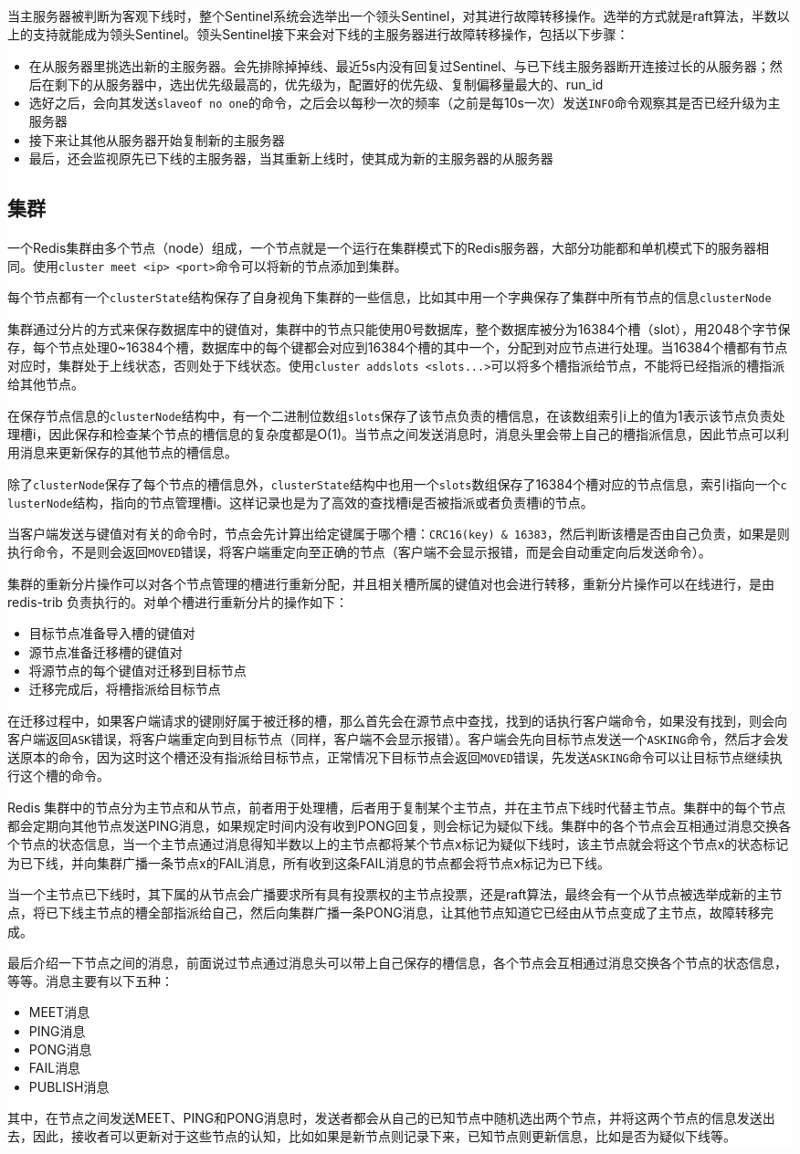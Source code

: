当主服务器被判断为客观下线时，整个Sentinel系统会选举出一个领头Sentinel，对其进行故障转移操作。选举的方式就是raft算法，半数以上的支持就能成为领头Sentinel。领头Sentinel接下来会对下线的主服务器进行故障转移操作，包括以下步骤：

- 在从服务器里挑选出新的主服务器。会先排除掉掉线、最近5s内没有回复过Sentinel、与已下线主服务器断开连接过长的从服务器；然后在剩下的从服务器中，选出优先级最高的，优先级为，配置好的优先级、复制偏移量最大的、run_id
- 选好之后，会向其发送`slaveof no one`的命令，之后会以每秒一次的频率（之前是每10s一次）发送`INFO`命令观察其是否已经升级为主服务器
- 接下来让其他从服务器开始复制新的主服务器
- 最后，还会监视原先已下线的主服务器，当其重新上线时，使其成为新的主服务器的从服务器

## 集群
一个Redis集群由多个节点（node）组成，一个节点就是一个运行在集群模式下的Redis服务器，大部分功能都和单机模式下的服务器相同。使用`cluster meet <ip> <port>`命令可以将新的节点添加到集群。

每个节点都有一个`clusterState`结构保存了自身视角下集群的一些信息，比如其中用一个字典保存了集群中所有节点的信息`clusterNode`

集群通过分片的方式来保存数据库中的键值对，集群中的节点只能使用0号数据库，整个数据库被分为16384个槽（slot），用2048个字节保存，每个节点处理0~16384个槽，数据库中的每个键都会对应到16384个槽的其中一个，分配到对应节点进行处理。当16384个槽都有节点对应时，集群处于上线状态，否则处于下线状态。使用`cluster addslots <slots...>`可以将多个槽指派给节点，不能将已经指派的槽指派给其他节点。

在保存节点信息的`clusterNode`结构中，有一个二进制位数组`slots`保存了该节点负责的槽信息，在该数组索引i上的值为1表示该节点负责处理槽i，因此保存和检查某个节点的槽信息的复杂度都是O(1)。当节点之间发送消息时，消息头里会带上自己的槽指派信息，因此节点可以利用消息来更新保存的其他节点的槽信息。

除了`clusterNode`保存了每个节点的槽信息外，`clusterState`结构中也用一个`slots`数组保存了16384个槽对应的节点信息，索引i指向一个`clusterNode`结构，指向的节点管理槽i。这样记录也是为了高效的查找槽i是否被指派或者负责槽i的节点。

当客户端发送与键值对有关的命令时，节点会先计算出给定键属于哪个槽：`CRC16(key) & 16383`，然后判断该槽是否由自己负责，如果是则执行命令，不是则会返回`MOVED`错误，将客户端重定向至正确的节点（客户端不会显示报错，而是会自动重定向后发送命令）。

集群的重新分片操作可以对各个节点管理的槽进行重新分配，并且相关槽所属的键值对也会进行转移，重新分片操作可以在线进行，是由 redis-trib 负责执行的。对单个槽进行重新分片的操作如下：

- 目标节点准备导入槽的键值对
- 源节点准备迁移槽的键值对
- 将源节点的每个键值对迁移到目标节点
- 迁移完成后，将槽指派给目标节点

在迁移过程中，如果客户端请求的键刚好属于被迁移的槽，那么首先会在源节点中查找，找到的话执行客户端命令，如果没有找到，则会向客户端返回`ASK`错误，将客户端重定向到目标节点（同样，客户端不会显示报错）。客户端会先向目标节点发送一个`ASKING`命令，然后才会发送原本的命令，因为这时这个槽还没有指派给目标节点，正常情况下目标节点会返回`MOVED`错误，先发送`ASKING`命令可以让目标节点继续执行这个槽的命令。

Redis 集群中的节点分为主节点和从节点，前者用于处理槽，后者用于复制某个主节点，并在主节点下线时代替主节点。集群中的每个节点都会定期向其他节点发送PING消息，如果规定时间内没有收到PONG回复，则会标记为疑似下线。集群中的各个节点会互相通过消息交换各个节点的状态信息，当一个主节点通过消息得知半数以上的主节点都将某个节点x标记为疑似下线时，该主节点就会将这个节点x的状态标记为已下线，并向集群广播一条节点x的FAIL消息，所有收到这条FAIL消息的节点都会将节点x标记为已下线。

当一个主节点已下线时，其下属的从节点会广播要求所有具有投票权的主节点投票，还是raft算法，最终会有一个从节点被选举成新的主节点，将已下线主节点的槽全部指派给自己，然后向集群广播一条PONG消息，让其他节点知道它已经由从节点变成了主节点，故障转移完成。

最后介绍一下节点之间的消息，前面说过节点通过消息头可以带上自己保存的槽信息，各个节点会互相通过消息交换各个节点的状态信息，等等。消息主要有以下五种：

- MEET消息
- PING消息
- PONG消息
- FAIL消息
- PUBLISH消息

其中，在节点之间发送MEET、PING和PONG消息时，发送者都会从自己的已知节点中随机选出两个节点，并将这两个节点的信息发送出去，因此，接收者可以更新对于这些节点的认知，比如如果是新节点则记录下来，已知节点则更新信息，比如是否为疑似下线等。
